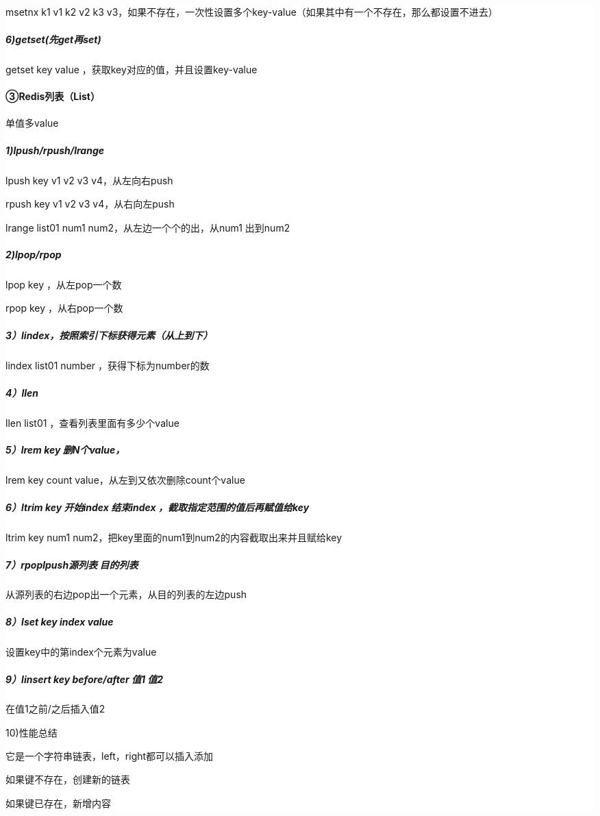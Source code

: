 msetnx k1 v1 k2 v2 k3 v3，如果不存在，一次性设置多个key-value（如果其中有一个不存在，那么都设置不进去）

##### 6)getset(先get再set)

getset key value ，获取key对应的值，并且设置key-value





#### ③Redis列表（List）

单值多value

##### 1)lpush/rpush/lrange

lpush key v1 v2 v3 v4，从左向右push

rpush key v1 v2  v3 v4，从右向左push

lrange list01 num1 num2，从左边一个个的出，从num1 出到num2

##### 2)lpop/rpop

lpop key ，从左pop一个数

rpop key ，从右pop一个数

##### 3）lindex，按照索引下标获得元素（从上到下）

lindex list01 number ，获得下标为number的数

##### 4）llen

llen list01 ，查看列表里面有多少个value

##### 5）lrem key 删N个value，

lrem key count value，从左到又依次删除count个value

##### 6）ltrim key 开始index 结束index   ，截取指定范围的值后再赋值给key

ltrim key num1 num2，把key里面的num1到num2的内容截取出来并且赋给key

##### 7）rpoplpush源列表  目的列表

从源列表的右边pop出一个元素，从目的列表的左边push

##### 8）lset key index value

设置key中的第index个元素为value

##### 9）linsert key before/after 值1  值2

在值1之前/之后插入值2

10)性能总结

它是一个字符串链表，left，right都可以插入添加

如果键不存在，创建新的链表

如果键已存在，新增内容
